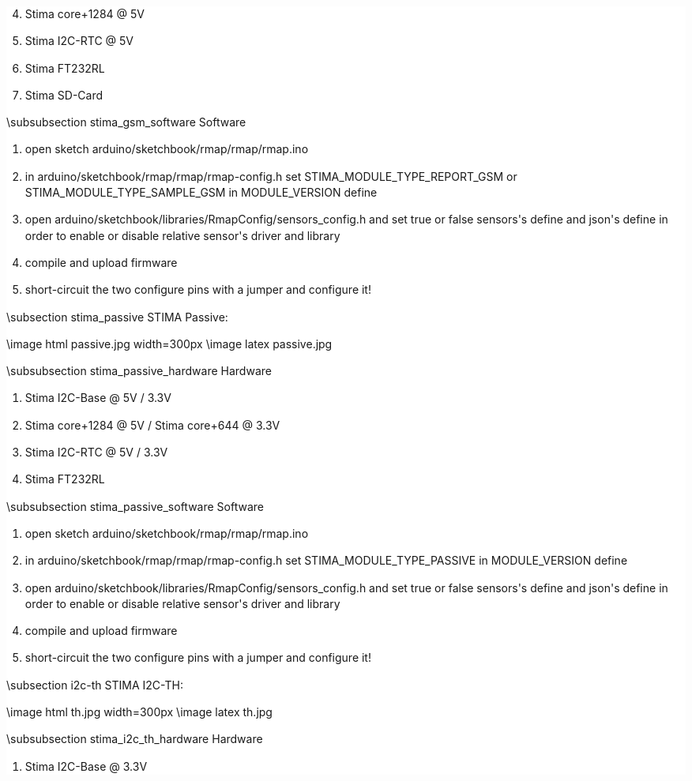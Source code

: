 4) Stima core+1284 @ 5V

5) Stima I2C-RTC @ 5V

6) Stima FT232RL

7) Stima SD-Card

\subsubsection stima_gsm_software Software

1) open sketch arduino/sketchbook/rmap/rmap/rmap.ino

2) in arduino/sketchbook/rmap/rmap/rmap-config.h set STIMA_MODULE_TYPE_REPORT_GSM or STIMA_MODULE_TYPE_SAMPLE_GSM in MODULE_VERSION define

3) open arduino/sketchbook/libraries/RmapConfig/sensors_config.h and set true or false
sensors's define and json's define in order to enable or disable relative sensor's driver and library

4) compile and upload firmware

5) short-circuit the two configure pins with a jumper and configure it!



\subsection stima_passive STIMA Passive:

\image html passive.jpg width=300px
\image latex passive.jpg

\subsubsection stima_passive_hardware Hardware

1) Stima I2C-Base @ 5V / 3.3V

2) Stima core+1284 @ 5V / Stima core+644 @ 3.3V

3) Stima I2C-RTC @ 5V / 3.3V

4) Stima FT232RL

\subsubsection stima_passive_software Software

1) open sketch arduino/sketchbook/rmap/rmap/rmap.ino

2) in arduino/sketchbook/rmap/rmap/rmap-config.h set STIMA_MODULE_TYPE_PASSIVE in MODULE_VERSION define

3) open arduino/sketchbook/libraries/RmapConfig/sensors_config.h and set true or false
sensors's define and json's define in order to enable or disable relative sensor's driver and library

4) compile and upload firmware

5) short-circuit the two configure pins with a jumper and configure it!



\subsection i2c-th STIMA I2C-TH:

\image html th.jpg width=300px
\image latex th.jpg

\subsubsection stima_i2c_th_hardware Hardware

1) Stima I2C-Base @ 3.3V
